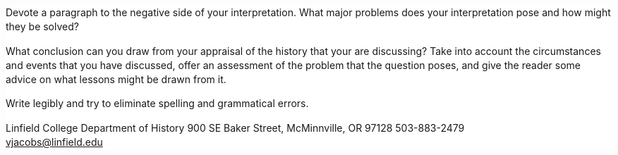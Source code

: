 Devote a paragraph to the negative side of your interpretation. What major
problems does your interpretation pose and how might they be solved?

What conclusion can you draw from your appraisal of the history that your are
discussing? Take into account the circumstances and events that you have
discussed, offer an assessment of the problem that the question poses, and
give the reader some advice on what lessons might be drawn from it.

Write legibly and try to eliminate spelling and grammatical errors.  
  
Linfield College Department of History 900 SE Baker Street, McMinnville, OR
97128 503-883-2479 [  
vjacobs@linfield.edu](mailto:vjacobs@linfield.edu)

